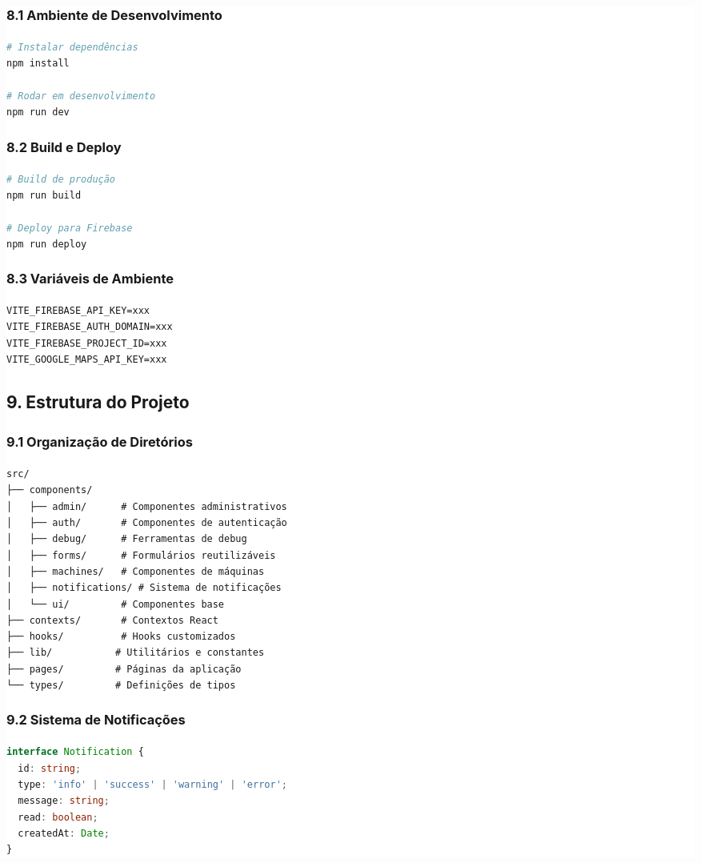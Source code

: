 ### 8.1 Ambiente de Desenvolvimento
```bash
# Instalar dependências
npm install

# Rodar em desenvolvimento
npm run dev
```

### 8.2 Build e Deploy
```bash
# Build de produção
npm run build

# Deploy para Firebase
npm run deploy
```

### 8.3 Variáveis de Ambiente
```env
VITE_FIREBASE_API_KEY=xxx
VITE_FIREBASE_AUTH_DOMAIN=xxx
VITE_FIREBASE_PROJECT_ID=xxx
VITE_GOOGLE_MAPS_API_KEY=xxx
```

## 9. Estrutura do Projeto

### 9.1 Organização de Diretórios
```
src/
├── components/
│   ├── admin/      # Componentes administrativos
│   ├── auth/       # Componentes de autenticação
│   ├── debug/      # Ferramentas de debug
│   ├── forms/      # Formulários reutilizáveis
│   ├── machines/   # Componentes de máquinas
│   ├── notifications/ # Sistema de notificações
│   └── ui/         # Componentes base
├── contexts/       # Contextos React
├── hooks/          # Hooks customizados
├── lib/           # Utilitários e constantes
├── pages/         # Páginas da aplicação
└── types/         # Definições de tipos
```

### 9.2 Sistema de Notificações
```typescript
interface Notification {
  id: string;
  type: 'info' | 'success' | 'warning' | 'error';
  message: string;
  read: boolean;
  createdAt: Date;
}
```
